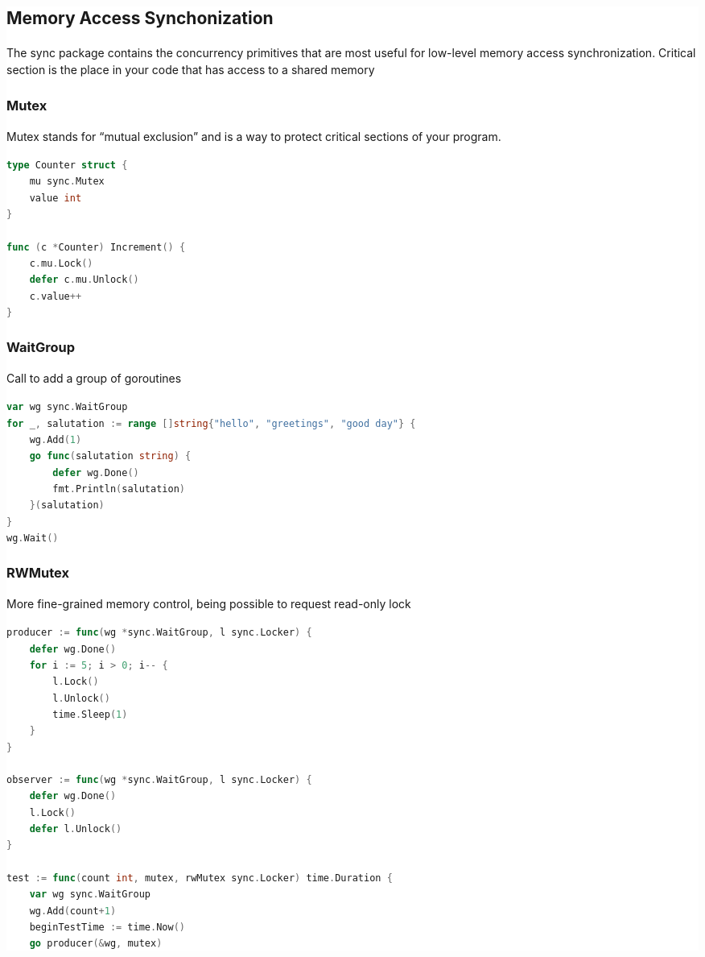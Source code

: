 
## Memory Access Synchonization

The sync package contains the concurrency primitives that are most useful for low-level memory access synchronization.
Critical section is the place in your code that has access to a shared memory


### Mutex

Mutex stands for “mutual exclusion” and is a way to protect critical sections of your program.

```go
type Counter struct {
    mu sync.Mutex
    value int
}

func (c *Counter) Increment() {
    c.mu.Lock()
    defer c.mu.Unlock()
    c.value++
}
```


### WaitGroup

Call to add a group of goroutines

```go
var wg sync.WaitGroup
for _, salutation := range []string{"hello", "greetings", "good day"} {
    wg.Add(1)
    go func(salutation string) { 
        defer wg.Done()
        fmt.Println(salutation)
    }(salutation) 
}
wg.Wait()
```


### RWMutex

More fine-grained memory control, being possible to request read-only lock

```go
producer := func(wg *sync.WaitGroup, l sync.Locker) { 
    defer wg.Done()
    for i := 5; i > 0; i-- {
        l.Lock()
        l.Unlock()
        time.Sleep(1) 
    }
}

observer := func(wg *sync.WaitGroup, l sync.Locker) {
    defer wg.Done()
    l.Lock()
    defer l.Unlock()
}

test := func(count int, mutex, rwMutex sync.Locker) time.Duration {
    var wg sync.WaitGroup
    wg.Add(count+1)
    beginTestTime := time.Now()
    go producer(&wg, mutex)
```